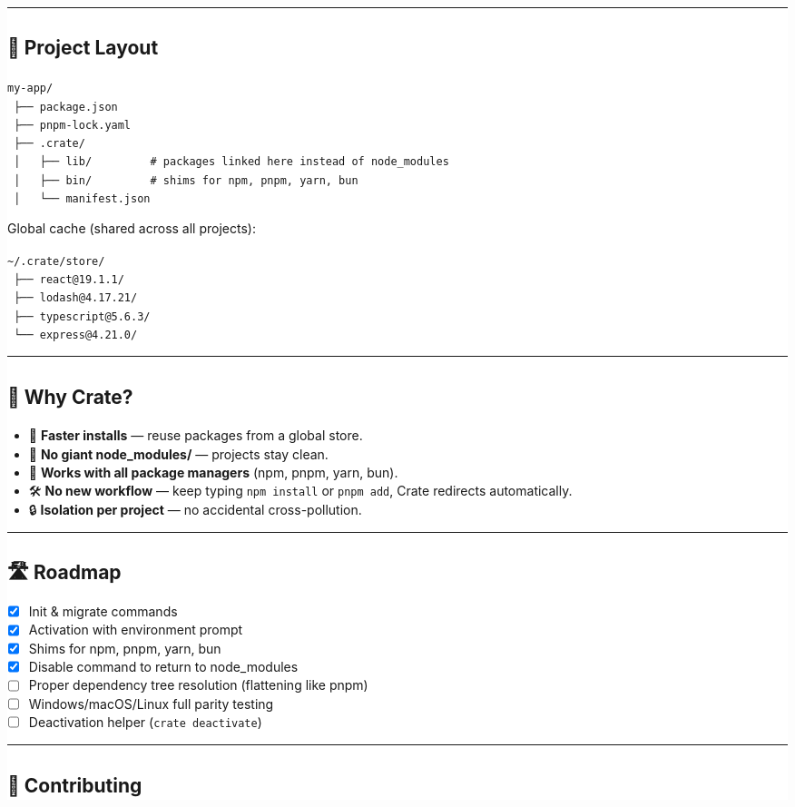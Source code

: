 ```bash
```

---

## 📂 Project Layout

```
my-app/
 ├── package.json
 ├── pnpm-lock.yaml
 ├── .crate/
 │   ├── lib/         # packages linked here instead of node_modules
 │   ├── bin/         # shims for npm, pnpm, yarn, bun
 │   └── manifest.json
```

Global cache (shared across all projects):

```
~/.crate/store/
 ├── react@19.1.1/
 ├── lodash@4.17.21/
 ├── typescript@5.6.3/
 └── express@4.21.0/
```

---

## 🔹 Why Crate?

* 🚀 **Faster installs** — reuse packages from a global store.
* 🧹 **No giant node_modules/** — projects stay clean.
* 🔄 **Works with all package managers** (npm, pnpm, yarn, bun).
* 🛠 **No new workflow** — keep typing `npm install` or `pnpm add`, Crate redirects automatically.
* 🔒 **Isolation per project** — no accidental cross-pollution.

---

## 🛣 Roadmap

* [x] Init & migrate commands
* [x] Activation with environment prompt
* [x] Shims for npm, pnpm, yarn, bun
* [x] Disable command to return to node_modules
* [ ] Proper dependency tree resolution (flattening like pnpm)
* [ ] Windows/macOS/Linux full parity testing
* [ ] Deactivation helper (`crate deactivate`)

---

## 🤝 Contributing
